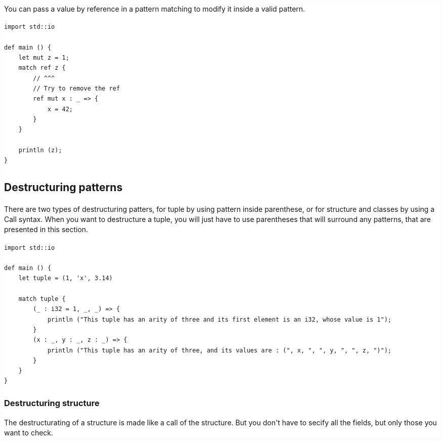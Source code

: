 You can pass a value by reference in a pattern matching to modify it
inside a valid pattern.

```ymir
import std::io

def main () {
	let mut z = 1;
	match ref z {
		// ^^^
		// Try to remove the ref
		ref mut x : _ => {
			x = 42;
		}
	}
	
	println (z);
}
```

## Destructuring patterns

There are two types of destructuring patters, for tuple by using
pattern inside parenthese, or for structure and classes by using a
Call syntax. When you want to destructure a tuple, you will just have
to use parentheses that will surround any patterns, that are presented
in this section.

```ymir
import std::io

def main () {
	let tuple = (1, 'x', 3.14)
	
	match tuple {
		(_ : i32 = 1, _, _) => {
			println ("This tuple has an arity of three and its first element is an i32, whose value is 1");
		} 
		(x : _, y : _, z : _) => {
			println ("This tuple has an arity of three, and its values are : (", x, ", ", y, ", ", z, ")");
		}		
	}
}
```

### Destructuring structure

The destructurating of a structure is made like a call of the
structure. But you don't have to secify all the fields, but only those
you want to check.
